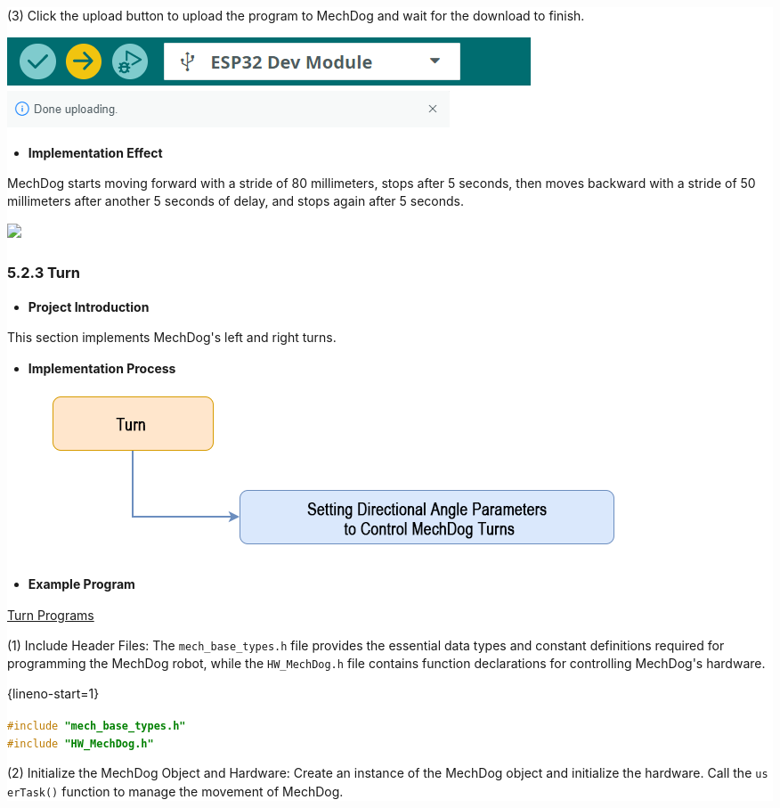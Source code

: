 (3) Click the upload button to upload the program to MechDog and wait for the download to finish.

<img src="../_static/media/chapter_5/section_2/02/image15.png" class="common_img" />

<img src="../_static/media/chapter_5/section_2/02/image16.png" class="common_img" />

* **Implementation Effect**

MechDog starts moving forward with a stride of 80 millimeters, stops after 5 seconds, then moves backward with a stride of 50 millimeters after another 5 seconds of delay, and stops again after 5 seconds.

<img class="common_img" src="../_static/media/chapter_3/section_2/02/1.gif"  />

### 5.2.3 Turn

* **Project Introduction**

This section implements MechDog's left and right turns.

* **Implementation Process**

<img src="../_static/media/chapter_5/section_2/03/image2.png" class="common_img" />

* **Example Program**

[Turn Programs](../_static/source_code/Arduino%20Programming%20Projects.zip)

(1) Include Header Files: The `mech_base_types.h` file provides the essential data types and constant definitions required for programming the MechDog robot, while the `HW_MechDog.h` file contains function declarations for controlling MechDog's hardware.

{lineno-start=1}

```cpp
#include "mech_base_types.h"
#include "HW_MechDog.h"
```

(2) Initialize the MechDog Object and Hardware: Create an instance of the MechDog object and initialize the hardware. Call the `userTask()` function to manage the movement of MechDog.
